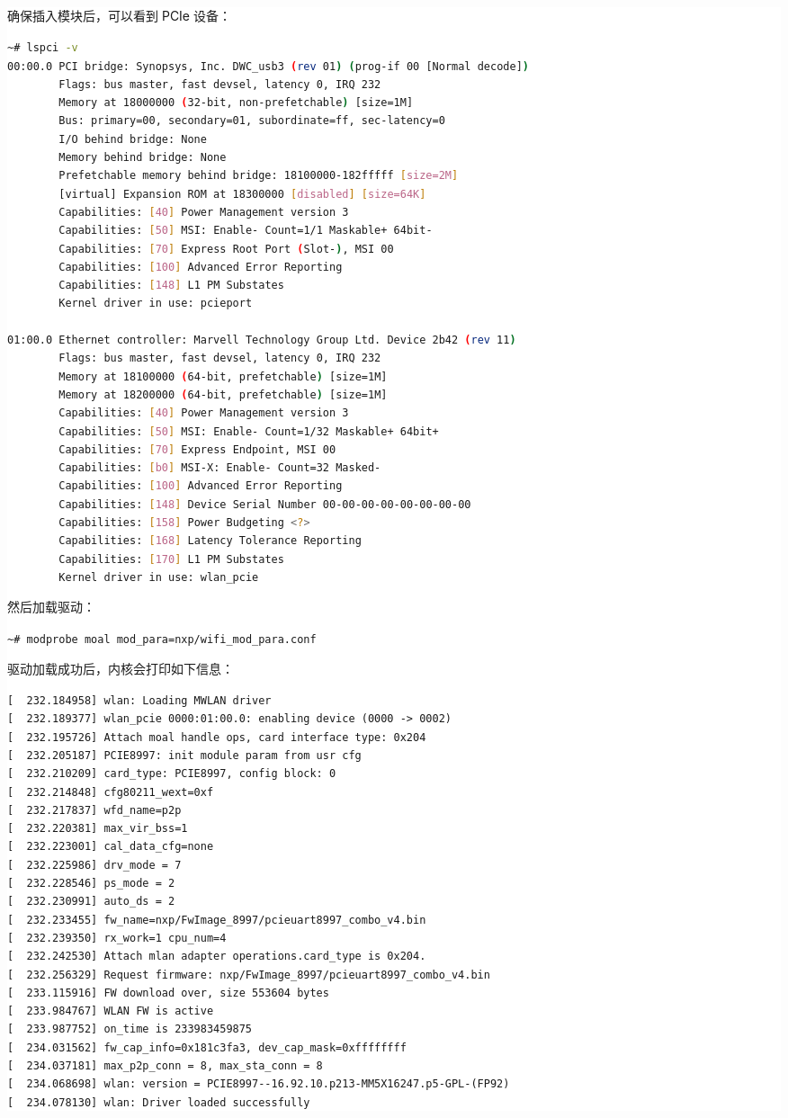 确保插入模块后，可以看到 PCIe 设备：

```bash
~# lspci -v
00:00.0 PCI bridge: Synopsys, Inc. DWC_usb3 (rev 01) (prog-if 00 [Normal decode])
        Flags: bus master, fast devsel, latency 0, IRQ 232
        Memory at 18000000 (32-bit, non-prefetchable) [size=1M]
        Bus: primary=00, secondary=01, subordinate=ff, sec-latency=0
        I/O behind bridge: None
        Memory behind bridge: None
        Prefetchable memory behind bridge: 18100000-182fffff [size=2M]
        [virtual] Expansion ROM at 18300000 [disabled] [size=64K]
        Capabilities: [40] Power Management version 3
        Capabilities: [50] MSI: Enable- Count=1/1 Maskable+ 64bit-
        Capabilities: [70] Express Root Port (Slot-), MSI 00
        Capabilities: [100] Advanced Error Reporting
        Capabilities: [148] L1 PM Substates
        Kernel driver in use: pcieport

01:00.0 Ethernet controller: Marvell Technology Group Ltd. Device 2b42 (rev 11)
        Flags: bus master, fast devsel, latency 0, IRQ 232
        Memory at 18100000 (64-bit, prefetchable) [size=1M]
        Memory at 18200000 (64-bit, prefetchable) [size=1M]
        Capabilities: [40] Power Management version 3
        Capabilities: [50] MSI: Enable- Count=1/32 Maskable+ 64bit+
        Capabilities: [70] Express Endpoint, MSI 00
        Capabilities: [b0] MSI-X: Enable- Count=32 Masked-
        Capabilities: [100] Advanced Error Reporting
        Capabilities: [148] Device Serial Number 00-00-00-00-00-00-00-00
        Capabilities: [158] Power Budgeting <?>
        Capabilities: [168] Latency Tolerance Reporting
        Capabilities: [170] L1 PM Substates
        Kernel driver in use: wlan_pcie
```

然后加载驱动：

```bash
~# modprobe moal mod_para=nxp/wifi_mod_para.conf
```

驱动加载成功后，内核会打印如下信息：

```
[  232.184958] wlan: Loading MWLAN driver
[  232.189377] wlan_pcie 0000:01:00.0: enabling device (0000 -> 0002)
[  232.195726] Attach moal handle ops, card interface type: 0x204
[  232.205187] PCIE8997: init module param from usr cfg
[  232.210209] card_type: PCIE8997, config block: 0
[  232.214848] cfg80211_wext=0xf
[  232.217837] wfd_name=p2p
[  232.220381] max_vir_bss=1
[  232.223001] cal_data_cfg=none
[  232.225986] drv_mode = 7
[  232.228546] ps_mode = 2
[  232.230991] auto_ds = 2
[  232.233455] fw_name=nxp/FwImage_8997/pcieuart8997_combo_v4.bin
[  232.239350] rx_work=1 cpu_num=4
[  232.242530] Attach mlan adapter operations.card_type is 0x204.
[  232.256329] Request firmware: nxp/FwImage_8997/pcieuart8997_combo_v4.bin
[  233.115916] FW download over, size 553604 bytes
[  233.984767] WLAN FW is active
[  233.987752] on_time is 233983459875
[  234.031562] fw_cap_info=0x181c3fa3, dev_cap_mask=0xffffffff
[  234.037181] max_p2p_conn = 8, max_sta_conn = 8
[  234.068698] wlan: version = PCIE8997--16.92.10.p213-MM5X16247.p5-GPL-(FP92)
[  234.078130] wlan: Driver loaded successfully
```